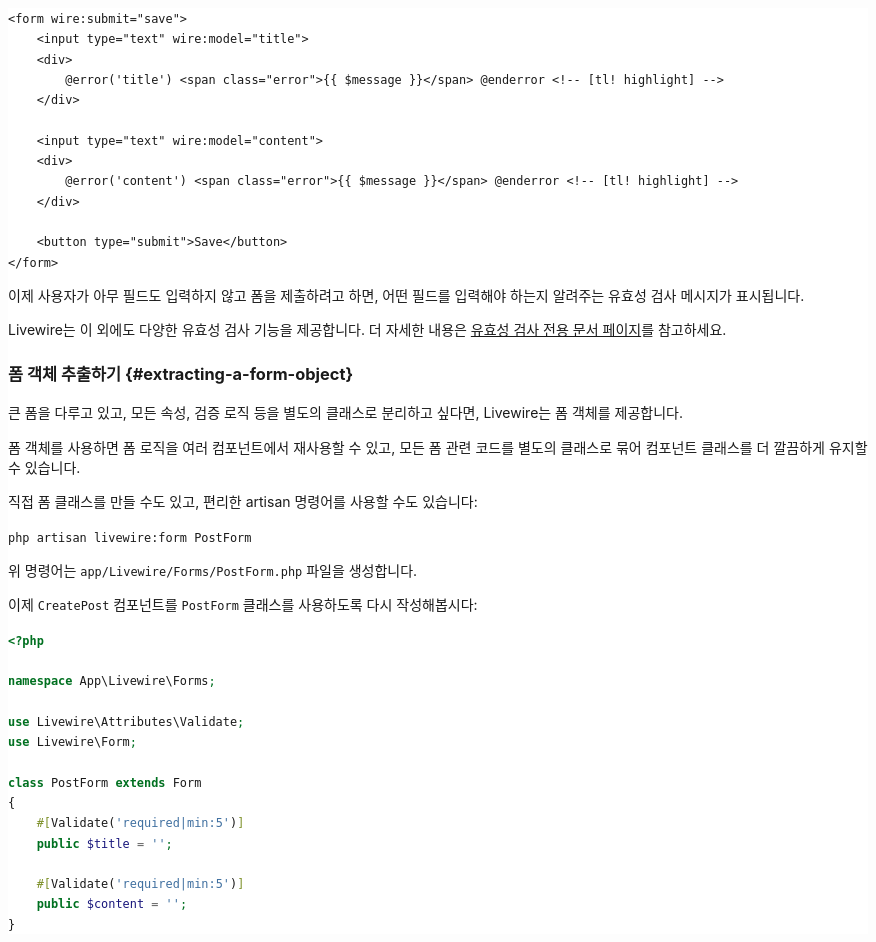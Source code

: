 ```blade
<form wire:submit="save">
    <input type="text" wire:model="title">
    <div>
        @error('title') <span class="error">{{ $message }}</span> @enderror <!-- [tl! highlight] -->
    </div>

    <input type="text" wire:model="content">
    <div>
        @error('content') <span class="error">{{ $message }}</span> @enderror <!-- [tl! highlight] -->
    </div>

    <button type="submit">Save</button>
</form>
```

이제 사용자가 아무 필드도 입력하지 않고 폼을 제출하려고 하면, 어떤 필드를 입력해야 하는지 알려주는 유효성 검사 메시지가 표시됩니다.

Livewire는 이 외에도 다양한 유효성 검사 기능을 제공합니다. 더 자세한 내용은 [유효성 검사 전용 문서 페이지](/livewire/3.x/validation)를 참고하세요.

### 폼 객체 추출하기 {#extracting-a-form-object}

큰 폼을 다루고 있고, 모든 속성, 검증 로직 등을 별도의 클래스로 분리하고 싶다면, Livewire는 폼 객체를 제공합니다.

폼 객체를 사용하면 폼 로직을 여러 컴포넌트에서 재사용할 수 있고, 모든 폼 관련 코드를 별도의 클래스로 묶어 컴포넌트 클래스를 더 깔끔하게 유지할 수 있습니다.

직접 폼 클래스를 만들 수도 있고, 편리한 artisan 명령어를 사용할 수도 있습니다:

```shell
php artisan livewire:form PostForm
```

위 명령어는 `app/Livewire/Forms/PostForm.php` 파일을 생성합니다.

이제 `CreatePost` 컴포넌트를 `PostForm` 클래스를 사용하도록 다시 작성해봅시다:

```php
<?php

namespace App\Livewire\Forms;

use Livewire\Attributes\Validate;
use Livewire\Form;

class PostForm extends Form
{
    #[Validate('required|min:5')]
    public $title = '';

    #[Validate('required|min:5')]
    public $content = '';
}
```
